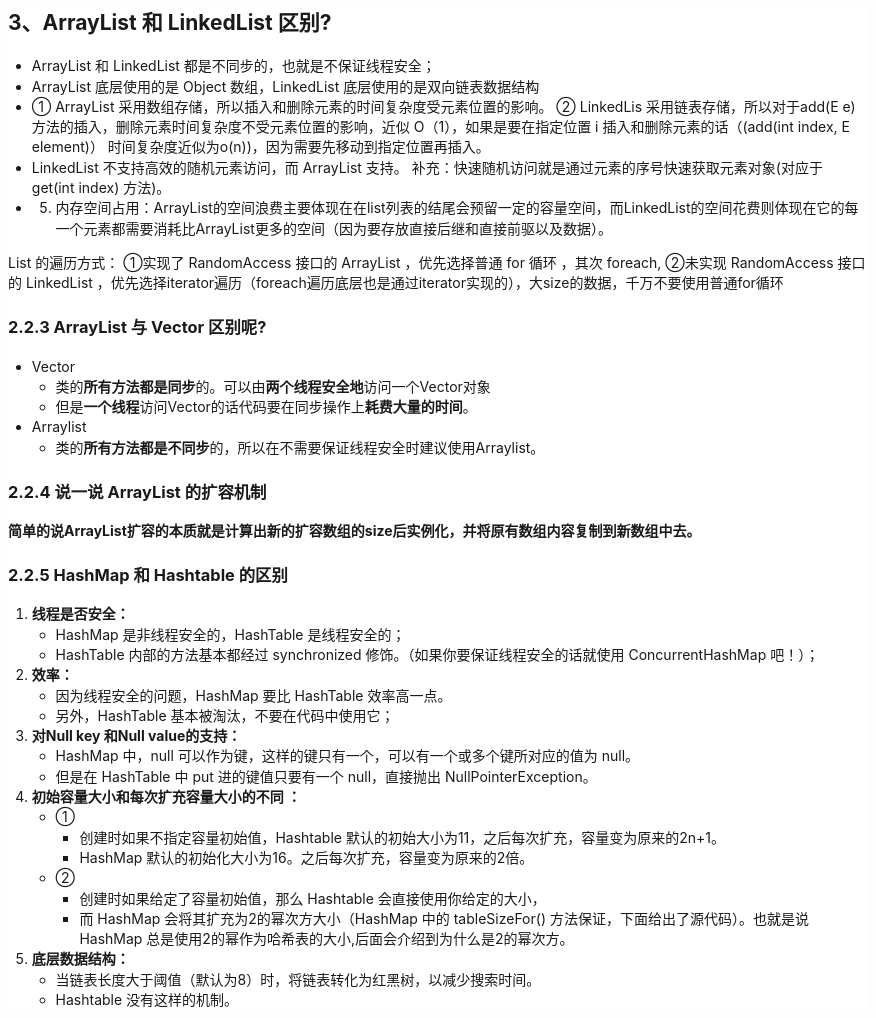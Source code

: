 ## 3、ArrayList 和 LinkedList 区别?

- ArrayList 和 LinkedList 都是不同步的，也就是不保证线程安全；
- ArrayList 底层使用的是 Object 数组，LinkedList 底层使用的是双向链表数据结构
- ① ArrayList 采用数组存储，所以插入和删除元素的时间复杂度受元素位置的影响。
  ② LinkedLis 采用链表存储，所以对于add(E e)方法的插入，删除元素时间复杂度不受元素位置的影响，近似 O（1），如果是要在指定位置 i 插入和删除元素的话（(add(int index, E element)） 时间复杂度近似为o(n))，因为需要先移动到指定位置再插入。
- LinkedList  不支持高效的随机元素访问，而  ArrayList  支持。
  补充：快速随机访问就是通过元素的序号快速获取元素对象(对应于 get(int index)  方法)。
- 5. 内存空间占用：ArrayList的空间浪费主要体现在在list列表的结尾会预留一定的容量空间，而LinkedList的空间花费则体现在它的每一个元素都需要消耗比ArrayList更多的空间（因为要存放直接后继和直接前驱以及数据）。

List 的遍历方式：
①实现了  RandomAccess  接口的  ArrayList   ，优先选择普通 for 循环 ，其次 foreach,
②未实现  RandomAccess 接口的  LinkedList   ，优先选择iterator遍历（foreach遍历底层也是通过iterator实现的），大size的数据，千万不要使用普通for循环

### 2.2.3 ArrayList 与 Vector 区别呢?

- Vector
  - 类的**所有方法都是同步**的。可以由**两个线程安全地**访问一个Vector对象
  - 但是**一个线程**访问Vector的话代码要在同步操作上**耗费大量的时间**。
- Arraylist
  - 类的**所有方法都是不同步**的，所以在不需要保证线程安全时建议使用Arraylist。

### 2.2.4 说一说 ArrayList 的扩容机制

 **简单的说ArrayList扩容的本质就是计算出新的扩容数组的size后实例化，并将原有数组内容复制到新数组中去。** 

### 2.2.5 HashMap 和 Hashtable 的区别

1. **线程是否安全：** 
   - HashMap 是非线程安全的，HashTable 是线程安全的；
   - HashTable 内部的方法基本都经过 synchronized  修饰。（如果你要保证线程安全的话就使用 ConcurrentHashMap 吧！）；
2. **效率：** 
   - 因为线程安全的问题，HashMap 要比 HashTable 效率高一点。
   - 另外，HashTable 基本被淘汰，不要在代码中使用它；
3. **对Null key 和Null value的支持：** 
   - HashMap 中，null 可以作为键，这样的键只有一个，可以有一个或多个键所对应的值为 null。
   - 但是在 HashTable 中 put 进的键值只要有一个 null，直接抛出 NullPointerException。
4. **初始容量大小和每次扩充容量大小的不同 ：** 
   - ①
     - 创建时如果不指定容量初始值，Hashtable 默认的初始大小为11，之后每次扩充，容量变为原来的2n+1。
     - HashMap 默认的初始化大小为16。之后每次扩充，容量变为原来的2倍。
   - ②
     - 创建时如果给定了容量初始值，那么 Hashtable 会直接使用你给定的大小，
     - 而 HashMap 会将其扩充为2的幂次方大小（HashMap 中的 tableSizeFor() 方法保证，下面给出了源代码）。也就是说 HashMap 总是使用2的幂作为哈希表的大小,后面会介绍到为什么是2的幂次方。
5. **底层数据结构：**
   - 当链表长度大于阈值（默认为8）时，将链表转化为红黑树，以减少搜索时间。
   - Hashtable 没有这样的机制。
